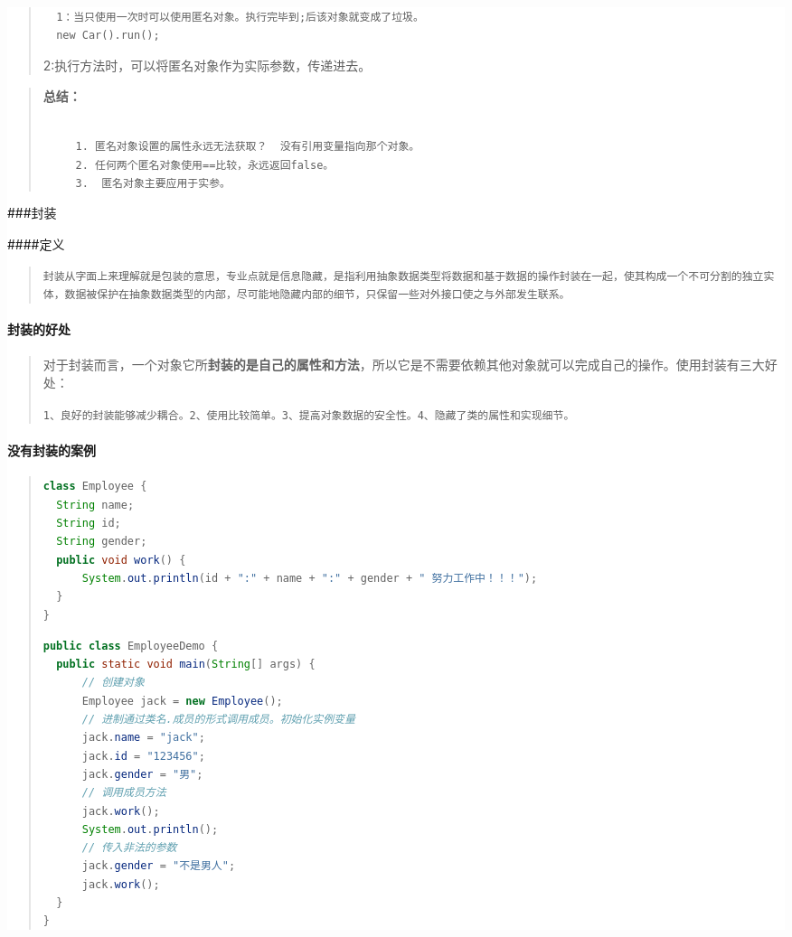 > 		1：当只使用一次时可以使用匿名对象。执行完毕到;后该对象就变成了垃圾。
> 		new Car().run();
> 2:执行方法时，可以将匿名对象作为实际参数，传递进去。
> ~~~

> **总结：**
>
> ~~~
>
> 	   1. 匿名对象设置的属性永远无法获取？  没有引用变量指向那个对象。
> 	   2. 任何两个匿名对象使用==比较，永远返回false。
> 	   3.  匿名对象主要应用于实参。
> ~~~
>
> 

###封装

####定义

> ~~~
> 封装从字面上来理解就是包装的意思，专业点就是信息隐藏，是指利用抽象数据类型将数据和基于数据的操作封装在一起，使其构成一个不可分割的独立实体，数据被保护在抽象数据类型的内部，尽可能地隐藏内部的细节，只保留一些对外接口使之与外部发生联系。
> ~~~

#### 封装的好处

> 对于封装而言，一个对象它所**封装的是自己的属性和方法**，所以它是不需要依赖其他对象就可以完成自己的操作。使用封装有三大好处：
>
> ~~~
> 1、良好的封装能够减少耦合。2、使用比较简单。3、提高对象数据的安全性。4、隐藏了类的属性和实现细节。
> ~~~

#### 没有封装的案例

> ~~~java
> class Employee {
> 	String name;
> 	String id;
> 	String gender;
> 	public void work() {
> 		System.out.println(id + ":" + name + ":" + gender + " 努力工作中！！！");
> 	}
> }
> ~~~
>
> ~~~java
> public class EmployeeDemo {
> 	public static void main(String[] args) {
> 		// 创建对象
> 		Employee jack = new Employee();
> 		// 进制通过类名.成员的形式调用成员。初始化实例变量
> 		jack.name = "jack";
> 		jack.id = "123456";
> 		jack.gender = "男";
> 		// 调用成员方法
> 		jack.work();
> 		System.out.println();
> 		// 传入非法的参数
> 		jack.gender = "不是男人";
> 		jack.work();
> 	}
> }
> ~~~
